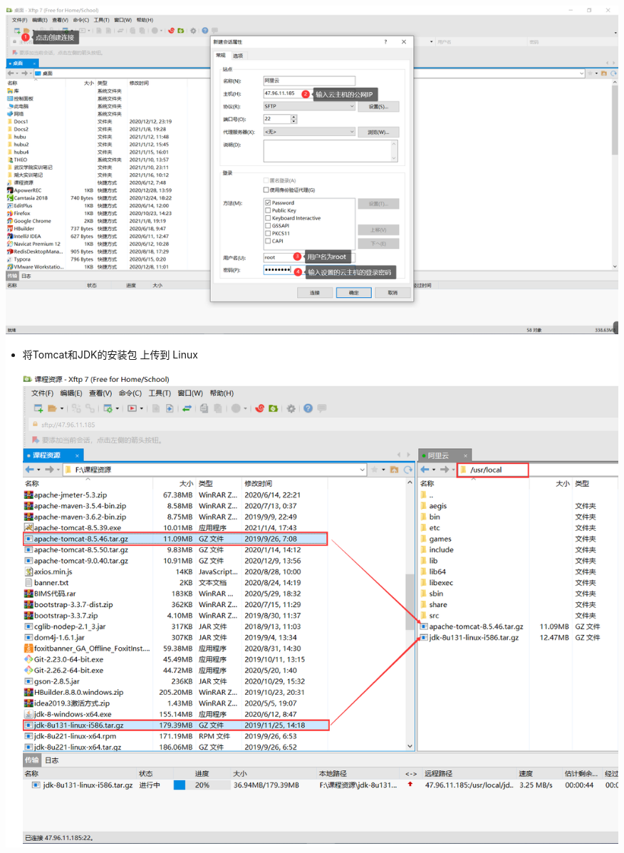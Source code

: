  ![1610767640965](/imgs/1610767640965.png)

- 将Tomcat和JDK的安装包 上传到 Linux

  ![1610767811153](/imgs/1610767811153.png)
